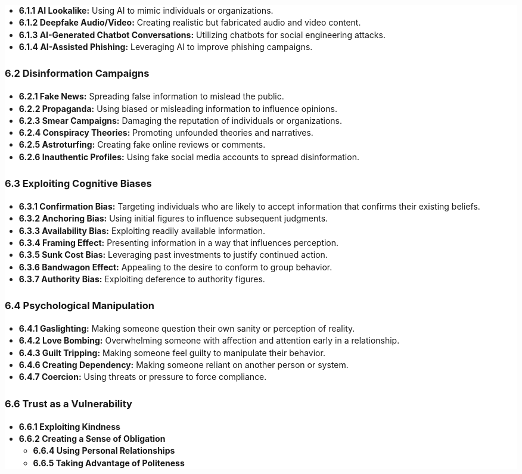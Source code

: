 *   **6.1.1 AI Lookalike:** Using AI to mimic individuals or organizations.
*   **6.1.2 Deepfake Audio/Video:** Creating realistic but fabricated audio and video content.
*   **6.1.3 AI-Generated Chatbot Conversations:** Utilizing chatbots for social engineering attacks.
*   **6.1.4 AI-Assisted Phishing:** Leveraging AI to improve phishing campaigns.

### 6.2 Disinformation Campaigns

* **6.2.1 Fake News:** Spreading false information to mislead the public.
* **6.2.2 Propaganda:**  Using biased or misleading information to influence opinions.
* **6.2.3 Smear Campaigns:** Damaging the reputation of individuals or organizations.
* **6.2.4 Conspiracy Theories:** Promoting unfounded theories and narratives.
* **6.2.5 Astroturfing:** Creating fake online reviews or comments.
* **6.2.6 Inauthentic Profiles:** Using fake social media accounts to spread disinformation.

### 6.3 Exploiting Cognitive Biases

* **6.3.1 Confirmation Bias:** Targeting individuals who are likely to accept information that confirms their existing beliefs.
* **6.3.2 Anchoring Bias:**  Using initial figures to influence subsequent judgments.
* **6.3.3 Availability Bias:** Exploiting readily available information.
* **6.3.4 Framing Effect:** Presenting information in a way that influences perception.
* **6.3.5 Sunk Cost Bias:** Leveraging past investments to justify continued action.
* **6.3.6 Bandwagon Effect:**  Appealing to the desire to conform to group behavior.
* **6.3.7 Authority Bias:** Exploiting deference to authority figures.

### 6.4 Psychological Manipulation

* **6.4.1 Gaslighting:** Making someone question their own sanity or perception of reality.
* **6.4.2 Love Bombing:** Overwhelming someone with affection and attention early in a relationship.
* **6.4.3 Guilt Tripping:**  Making someone feel guilty to manipulate their behavior.
* **6.4.6 Creating Dependency:** Making someone reliant on another person or system.
* **6.4.7 Coercion:** Using threats or pressure to force compliance.

### 6.6 Trust as a Vulnerability

* **6.6.1 Exploiting Kindness**
* **6.6.2 Creating a Sense of Obligation**
   * **6.6.4 Using Personal Relationships**
    * **6.6.5 Taking Advantage of Politeness**
